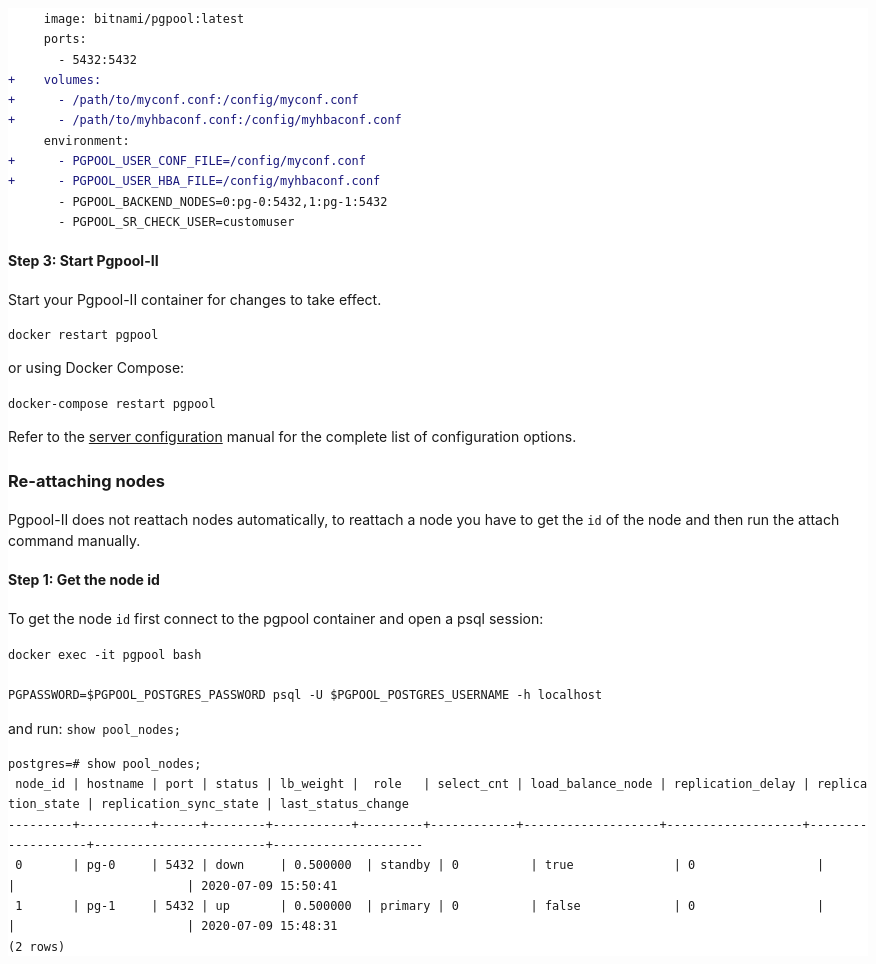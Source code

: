 ```diff
     image: bitnami/pgpool:latest
     ports:
       - 5432:5432
+    volumes:
+      - /path/to/myconf.conf:/config/myconf.conf
+      - /path/to/myhbaconf.conf:/config/myhbaconf.conf
     environment:
+      - PGPOOL_USER_CONF_FILE=/config/myconf.conf
+      - PGPOOL_USER_HBA_FILE=/config/myhbaconf.conf
       - PGPOOL_BACKEND_NODES=0:pg-0:5432,1:pg-1:5432
       - PGPOOL_SR_CHECK_USER=customuser
```

#### Step 3: Start Pgpool-II

Start your Pgpool-II container for changes to take effect.

```console
docker restart pgpool
```

or using Docker Compose:

```console
docker-compose restart pgpool
```

Refer to the [server configuration](http://www.pgpool.net/docs/latest/en/html/runtime-config.html) manual for the complete list of configuration options.

### Re-attaching nodes

Pgpool-II does not reattach nodes automatically, to reattach a node you have to get the `id` of the node and then run the attach command manually.

#### Step 1: Get the node id

To get the node `id` first connect to the pgpool container and open a psql session:

```console
docker exec -it pgpool bash

PGPASSWORD=$PGPOOL_POSTGRES_PASSWORD psql -U $PGPOOL_POSTGRES_USERNAME -h localhost
```

and run: `show pool_nodes;`

```console
postgres=# show pool_nodes;
 node_id | hostname | port | status | lb_weight |  role   | select_cnt | load_balance_node | replication_delay | replication_state | replication_sync_state | last_status_change
---------+----------+------+--------+-----------+---------+------------+-------------------+-------------------+-------------------+------------------------+---------------------
 0       | pg-0     | 5432 | down     | 0.500000  | standby | 0          | true              | 0                 |                   |                        | 2020-07-09 15:50:41
 1       | pg-1     | 5432 | up       | 0.500000  | primary | 0          | false             | 0                 |                   |                        | 2020-07-09 15:48:31
(2 rows)
```
